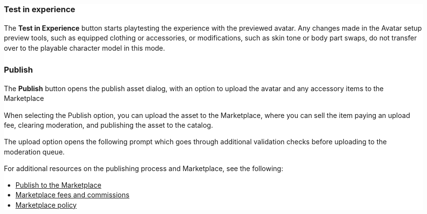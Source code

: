 ### Test in experience

The **Test in Experience** button starts playtesting the experience with the previewed avatar. Any changes made in the Avatar setup preview tools, such as equipped clothing or accessories, or modifications, such as skin tone or body part swaps, do not transfer over to the playable character model in this mode.

### Publish

The **Publish** button opens the publish asset dialog, with an option to upload the avatar and any accessory items to the Marketplace

When selecting the Publish option, you can upload the asset to the Marketplace, where you can sell the item paying an upload fee, clearing moderation, and publishing the asset to the catalog.

The upload option opens the following prompt which goes through additional validation checks before uploading to the moderation queue.

For additional resources on the publishing process and Marketplace, see the following:

- [Publish to the Marketplace](../../marketplace/publish-to-marketplace.md)
- [Marketplace fees and commissions](../../marketplace/marketplace-fees-and-commissions.md)
- [Marketplace policy](../../marketplace/marketplace-policy.md)
